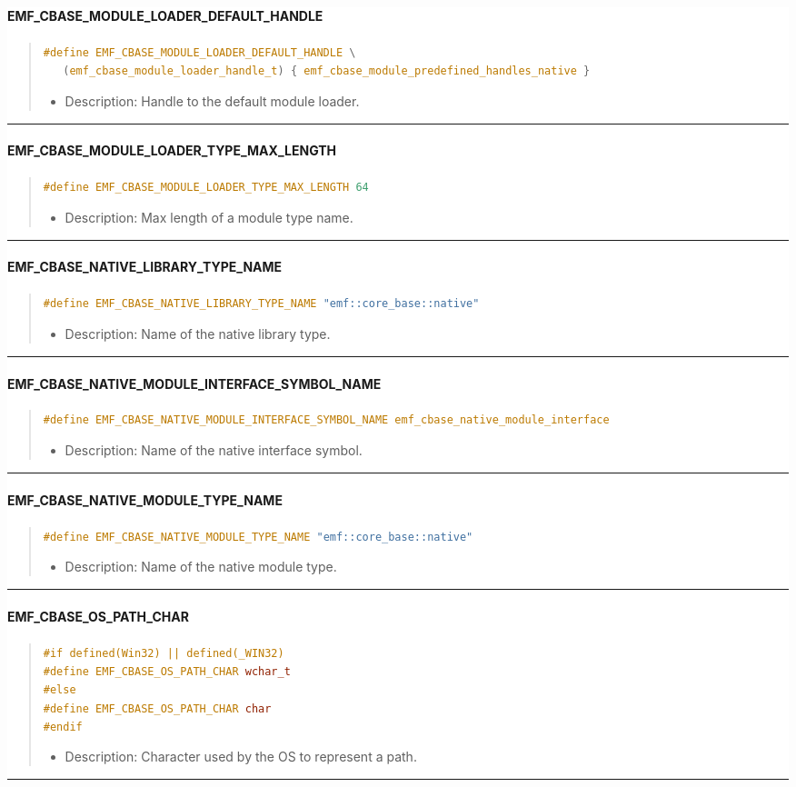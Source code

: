 
#### EMF_CBASE_MODULE_LOADER_DEFAULT_HANDLE

> ```c
> #define EMF_CBASE_MODULE_LOADER_DEFAULT_HANDLE \
>    (emf_cbase_module_loader_handle_t) { emf_cbase_module_predefined_handles_native }
> ```
>
> - Description: Handle to the default module loader.

---

#### EMF_CBASE_MODULE_LOADER_TYPE_MAX_LENGTH

> ```c
> #define EMF_CBASE_MODULE_LOADER_TYPE_MAX_LENGTH 64
> ```
>
> - Description: Max length of a module type name.

---

#### EMF_CBASE_NATIVE_LIBRARY_TYPE_NAME

> ```c
> #define EMF_CBASE_NATIVE_LIBRARY_TYPE_NAME "emf::core_base::native"
> ```
>
> - Description: Name of the native library type.

---

#### EMF_CBASE_NATIVE_MODULE_INTERFACE_SYMBOL_NAME

> ```c
> #define EMF_CBASE_NATIVE_MODULE_INTERFACE_SYMBOL_NAME emf_cbase_native_module_interface
> ```
>
> - Description: Name of the native interface symbol.

---

#### EMF_CBASE_NATIVE_MODULE_TYPE_NAME

> ```c
> #define EMF_CBASE_NATIVE_MODULE_TYPE_NAME "emf::core_base::native"
> ```
>
> - Description: Name of the native module type.

---

#### EMF_CBASE_OS_PATH_CHAR

> ```c
> #if defined(Win32) || defined(_WIN32)
> #define EMF_CBASE_OS_PATH_CHAR wchar_t
> #else
> #define EMF_CBASE_OS_PATH_CHAR char
> #endif
> ```
>
> - Description: Character used by the OS to represent a path.

---